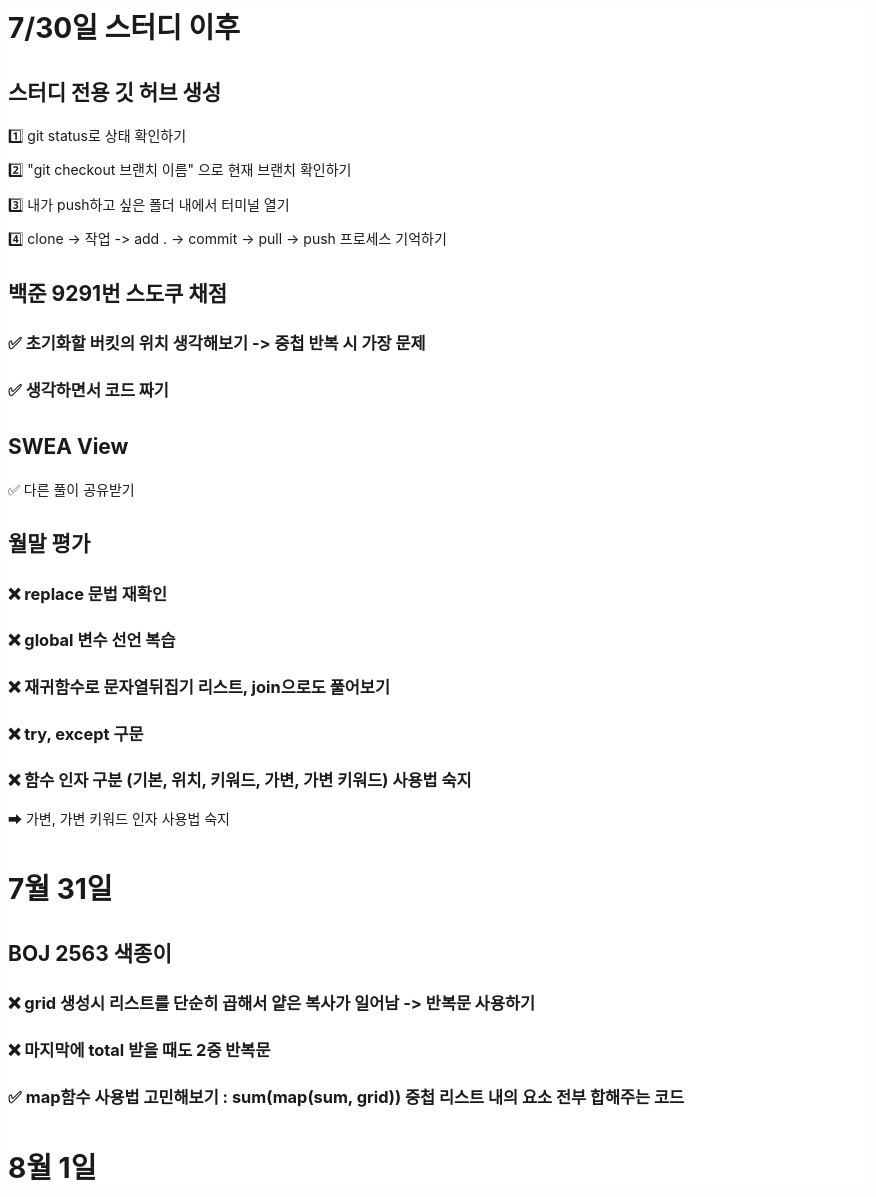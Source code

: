 # 7/30일 스터디 이후
## 스터디 전용 깃 허브 생성
1️⃣ git status로 상태 확인하기

2️⃣ "git checkout 브랜치 이름" 으로 현재 브랜치 확인하기

3️⃣ 내가 push하고 싶은 폴더 내에서 터미널 열기

4️⃣ clone -> 작업 -> add . -> commit -> pull -> push 프로세스 기억하기 

## 백준 9291번 스도쿠 채점 
### ✅ 초기화할 버킷의 위치 생각해보기 -> 중첩 반복 시 가장 문제

### ✅ 생각하면서 코드 짜기

## SWEA View
✅ 다른 풀이 공유받기

## 월말 평가
### ❌ replace 문법 재확인

### ❌ global 변수 선언 복습

### ❌ 재귀함수로 문자열뒤집기 리스트, join으로도 풀어보기

### ❌ try, except 구문

### ❌ 함수 인자 구분 (기본, 위치, 키워드, 가변, 가변 키워드) 사용법 숙지

 ➡ 가변, 가변 키워드 인자 사용법 숙지

 # 7월 31일 

 ## BOJ 2563 색종이

 ### ❌ grid 생성시 리스트를 단순히 곱해서 얕은 복사가 일어남 -> 반복문 사용하기

 ### ❌ 마지막에 total 받을 때도 2중 반복문 

 ### ✅ map함수 사용법 고민해보기 : sum(map(sum, grid)) 중첩 리스트 내의 요소 전부 합해주는 코드


# 8월 1일

